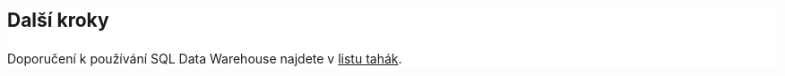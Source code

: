 ## <a name="next-steps"></a>Další kroky
Doporučení k používání SQL Data Warehouse najdete v [listu tahák](cheat-sheet.md).
